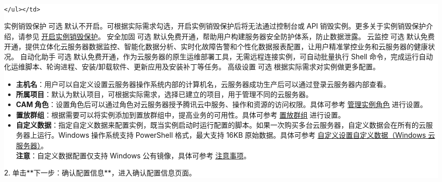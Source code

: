 	</ul></td>
  </tr>
	<tr>
	<td>实例销毁保护</td>
	<td>可选</td>
	<td>默认不开启。可根据实际需求勾选，开启实例销毁保护后将无法通过控制台或 API 销毁实例。更多关于实例销毁保护介绍，请参见 <a href="https://cloud.tencent.com/document/product/213/73582">开启实例销毁保护</a>。</td>
  </tr>
  <tr>
	<td>安全加固</td>
	<td>可选</td>
	<td>默认免费开通，帮助用户构建服务器安全防护体系，防止数据泄露。</td>
  </tr>
  <tr>
	<td>云监控</td>
	<td>可选</td>
	<td>
	默认免费开通，提供立体化云服务器数据监控、智能化数据分析、实时化故障告警和个性化数据报表配置，让用户精准掌控业务和云服务器的健康状况。</td>
  </tr>
	<tr>
	<td>自动化助手</td>
	<td>可选</td>
	<td>默认免费开通，作为云服务器的原生运维部署工具，无需远程连接实例，可自动批量执行 Shell
	命令，完成运行自动化运维脚本、轮询进程、安装/卸载软件、更新应用及安装补丁等任务。</td>
  </tr>
  <tr>
	<td>高级设置</td>
	<td>可选</td>
	<td>根据实际需求对实例做更多配置。
	<ul>
	  <li>
	  <b>主机名</b>：用户可以自定义设置云服务器操作系统内部的计算机名，云服务器成功生产后可以通过登录云服务器内部查看。</li>
		<li>
	  <b>所属项目</b>：默认为默认项目，可根据实际需求，选择已建立的项目，用于管理不同的云服务器。</li>
	  <li>
	  <b>CAM 角色</b>：设置角色后可以通过角色对云服务器授予腾讯云中服务、操作和资源的访问权限。具体可参考 <a href="https://cloud.tencent.com/document/product/213/47668">管理实例角色</a> 进行设置。</li>
	  <li>
	  <b>置放群组</b>：根据需要可以将实例添加到置放群组中，提高业务的可用性。具体可参考 <a href="https://cloud.tencent.com/document/product/213/15486">置放群组</a> 进行设置。</li>
	  <li> <b>自定义数据</b>：指定自定义数据来配置实例，既当实例启动时运行配置的脚本。如果一次购买多台云服务器，自定义数据会在所有的云服务器上运行。Windows
	  操作系统支持 PowerShell 格式，最大支持 16KB 原始数据。具体可参考 <a href="https://cloud.tencent.com/document/product/213/17526">自定义设置自定义数据（Windows
	  云服务器）</a>。
	  <br />
	  <b>注意</b>：自定义数据配置仅支持 Windows 公有镜像，具体可参考 <a href="https://cloud.tencent.com/document/product/213/17526#.E6.B3.A8.E6.84.8F.E4.BA.8B.E9.A1.B9">注意事项</a>。</li>
	</ul></td>
  </tr>
</table>
2. 单击**下一步：确认配置信息**，进入确认配置信息页面。
